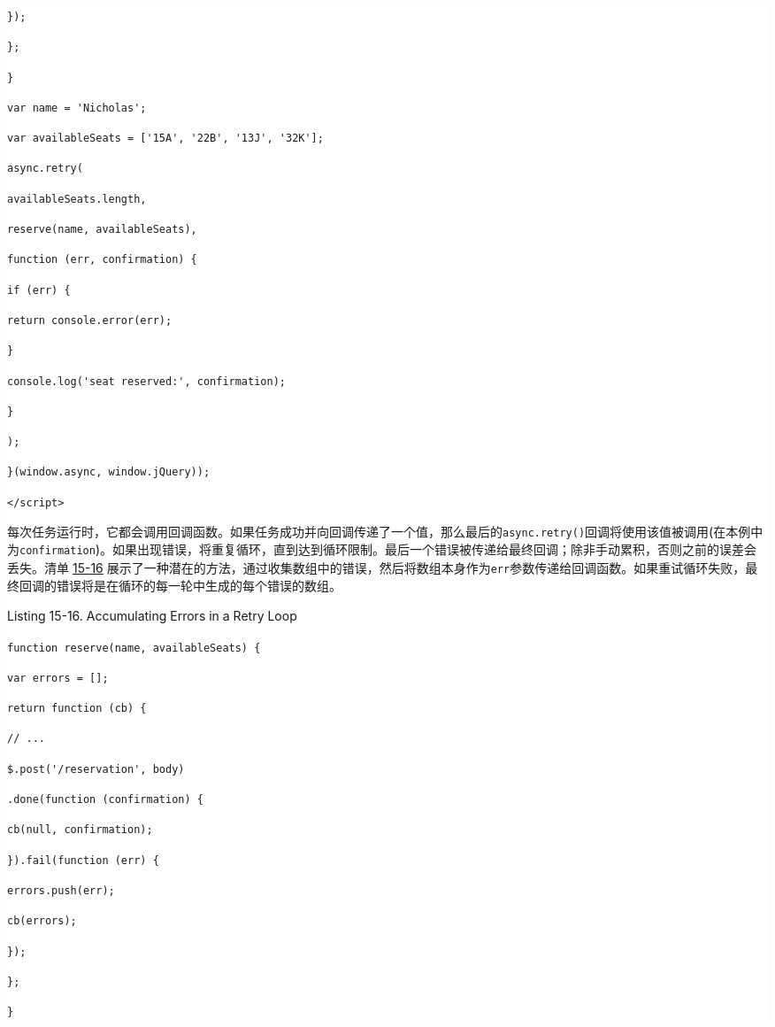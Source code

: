 `});`

`};`

`}`

`var name = 'Nicholas';`

`var availableSeats = ['15A', '22B', '13J', '32K'];`

`async.retry(`

`availableSeats.length,`

`reserve(name, availableSeats),`

`function (err, confirmation) {`

`if (err) {`

`return console.error(err);`

`}`

`console.log('seat reserved:', confirmation);`

`}`

`);`

`}(window.async, window.jQuery));`

`</script>`

每次任务运行时，它都会调用回调函数。如果任务成功并向回调传递了一个值，那么最后的`async.retry()`回调将使用该值被调用(在本例中为`confirmation`)。如果出现错误，将重复循环，直到达到循环限制。最后一个错误被传递给最终回调；除非手动累积，否则之前的误差会丢失。清单 [15-16](#FPar18) 展示了一种潜在的方法，通过收集数组中的错误，然后将数组本身作为`err`参数传递给回调函数。如果重试循环失败，最终回调的错误将是在循环的每一轮中生成的每个错误的数组。

Listing 15-16\. Accumulating Errors in a Retry Loop

`function reserve(name, availableSeats) {`

`var errors = [];`

`return function (cb) {`

`// ...`

`$.post('/reservation', body)`

`.done(function (confirmation) {`

`cb(null, confirmation);`

`}).fail(function (err) {`

`errors.push(err);`

`cb(errors);`

`});`

`};`

`}`

